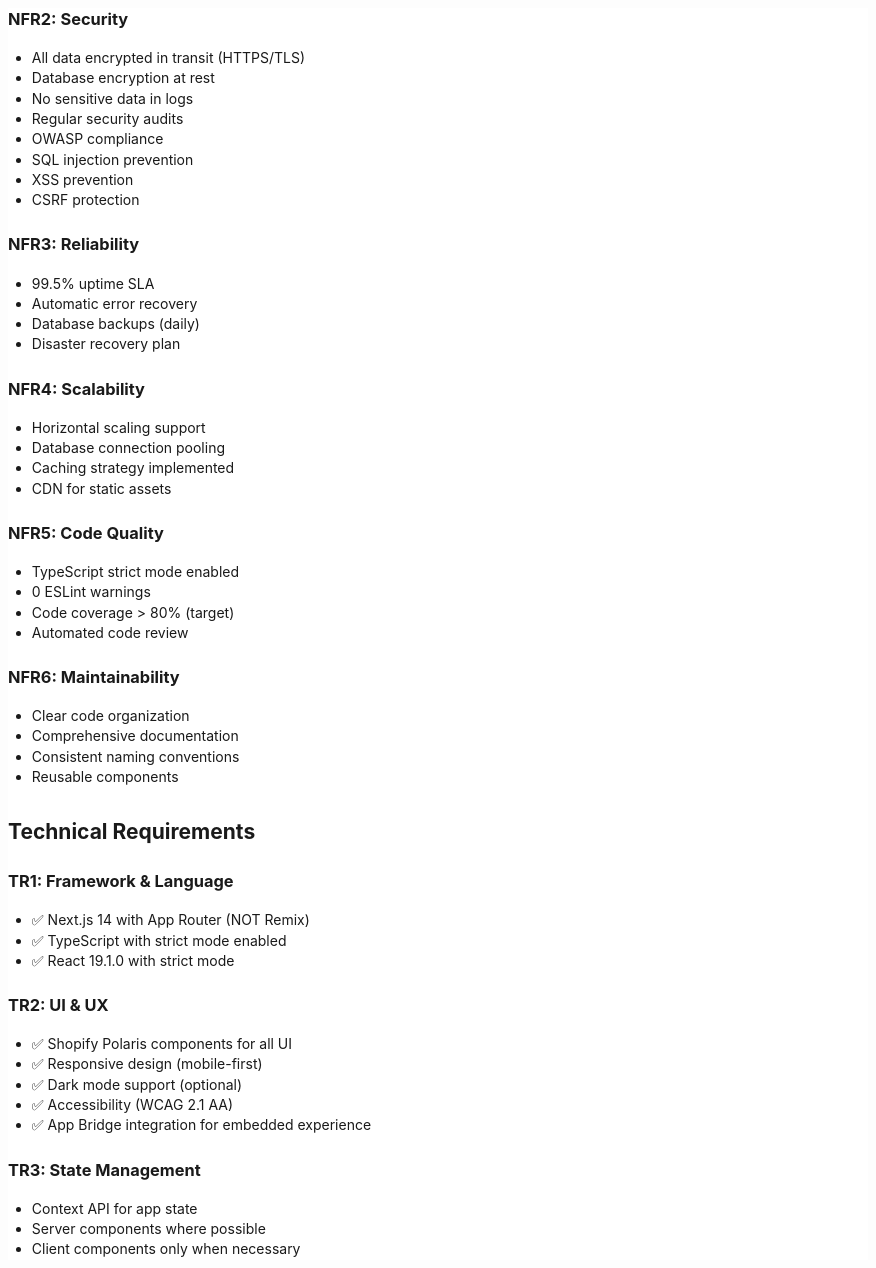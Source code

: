 ### NFR2: Security
- All data encrypted in transit (HTTPS/TLS)
- Database encryption at rest
- No sensitive data in logs
- Regular security audits
- OWASP compliance
- SQL injection prevention
- XSS prevention
- CSRF protection

### NFR3: Reliability
- 99.5% uptime SLA
- Automatic error recovery
- Database backups (daily)
- Disaster recovery plan

### NFR4: Scalability
- Horizontal scaling support
- Database connection pooling
- Caching strategy implemented
- CDN for static assets

### NFR5: Code Quality
- TypeScript strict mode enabled
- 0 ESLint warnings
- Code coverage > 80% (target)
- Automated code review

### NFR6: Maintainability
- Clear code organization
- Comprehensive documentation
- Consistent naming conventions
- Reusable components

## Technical Requirements

### TR1: Framework & Language
- ✅ Next.js 14 with App Router (NOT Remix)
- ✅ TypeScript with strict mode enabled
- ✅ React 19.1.0 with strict mode

### TR2: UI & UX
- ✅ Shopify Polaris components for all UI
- ✅ Responsive design (mobile-first)
- ✅ Dark mode support (optional)
- ✅ Accessibility (WCAG 2.1 AA)
- ✅ App Bridge integration for embedded experience

### TR3: State Management
- Context API for app state
- Server components where possible
- Client components only when necessary
